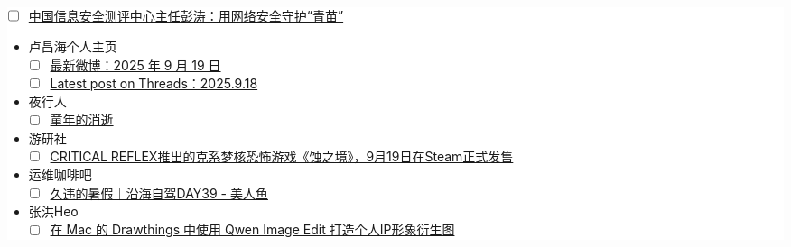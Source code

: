   - [ ] [中国信息安全测评中心主任彭涛：用网络安全守护“青苗”](https://mp.weixin.qq.com/s?__biz=MzA5MzE5MDAzOA==&mid=2664249726&idx=1&sn=a73d086c041eb9679e523b613d8b201d)
- 卢昌海个人主页
  - [ ] [最新微博：2025 年 9 月 19 日](https://www.changhai.org/articles/miscellaneous/blog/202509.php#latest)
  - [ ] [Latest post on Threads：2025.9.18](https://www.changhai.org/articles/miscellaneous/eblog/202509.php#latest)
- 夜行人
  - [ ] [童年的消逝](http://wwj718.github.io/post/%E8%AF%BB%E4%B9%A6/the-disappearance-of-childhood/)
- 游研社
  - [ ] [CRITICAL REFLEX推出的克系梦核恐怖游戏《蚀之境》，9月19日在Steam正式发售](https://www.yystv.cn/p/13206)
- 运维咖啡吧
  - [ ] [久违的暑假｜沿海自驾DAY39 - 美人鱼](https://blog.ops-coffee.com/r/2025-summer-coastal-road-trip-day39-shenzhen-meirenyu.html)
- 张洪Heo
  - [ ] [在 Mac 的 Drawthings 中使用 Qwen Image Edit 打造个人IP形象衍生图](https://blog.zhheo.com/p/0zfcxubz.html)
